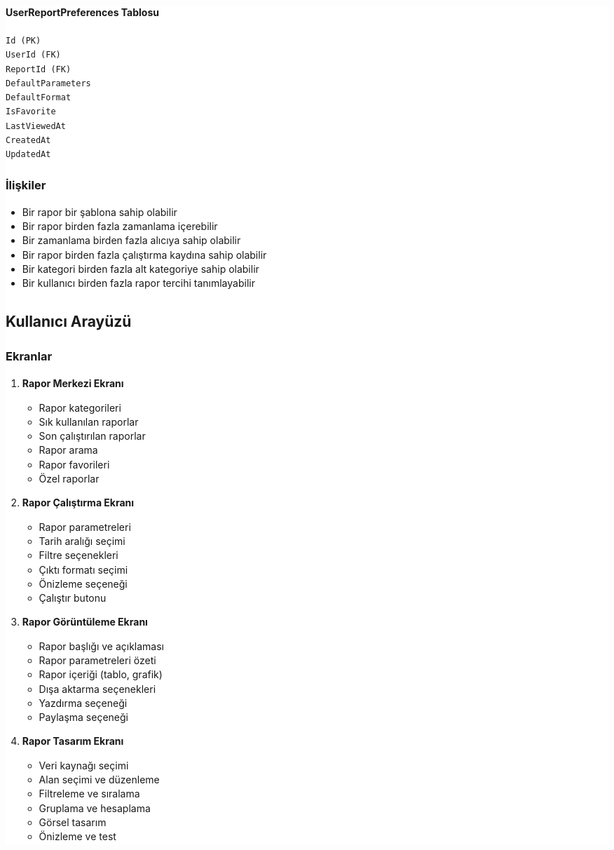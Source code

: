 #### UserReportPreferences Tablosu
```
Id (PK)
UserId (FK)
ReportId (FK)
DefaultParameters
DefaultFormat
IsFavorite
LastViewedAt
CreatedAt
UpdatedAt
```

### İlişkiler

- Bir rapor bir şablona sahip olabilir
- Bir rapor birden fazla zamanlama içerebilir
- Bir zamanlama birden fazla alıcıya sahip olabilir
- Bir rapor birden fazla çalıştırma kaydına sahip olabilir
- Bir kategori birden fazla alt kategoriye sahip olabilir
- Bir kullanıcı birden fazla rapor tercihi tanımlayabilir

## Kullanıcı Arayüzü

### Ekranlar

1. **Rapor Merkezi Ekranı**
   - Rapor kategorileri
   - Sık kullanılan raporlar
   - Son çalıştırılan raporlar
   - Rapor arama
   - Rapor favorileri
   - Özel raporlar

2. **Rapor Çalıştırma Ekranı**
   - Rapor parametreleri
   - Tarih aralığı seçimi
   - Filtre seçenekleri
   - Çıktı formatı seçimi
   - Önizleme seçeneği
   - Çalıştır butonu

3. **Rapor Görüntüleme Ekranı**
   - Rapor başlığı ve açıklaması
   - Rapor parametreleri özeti
   - Rapor içeriği (tablo, grafik)
   - Dışa aktarma seçenekleri
   - Yazdırma seçeneği
   - Paylaşma seçeneği

4. **Rapor Tasarım Ekranı**
   - Veri kaynağı seçimi
   - Alan seçimi ve düzenleme
   - Filtreleme ve sıralama
   - Gruplama ve hesaplama
   - Görsel tasarım
   - Önizleme ve test
